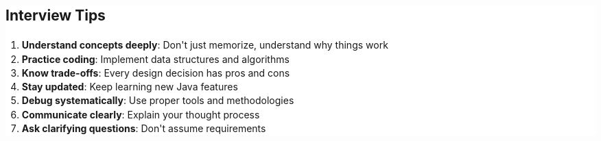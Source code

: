 ## Interview Tips

1. **Understand concepts deeply**: Don't just memorize, understand why things work
2. **Practice coding**: Implement data structures and algorithms
3. **Know trade-offs**: Every design decision has pros and cons
4. **Stay updated**: Keep learning new Java features
5. **Debug systematically**: Use proper tools and methodologies
6. **Communicate clearly**: Explain your thought process
7. **Ask clarifying questions**: Don't assume requirements